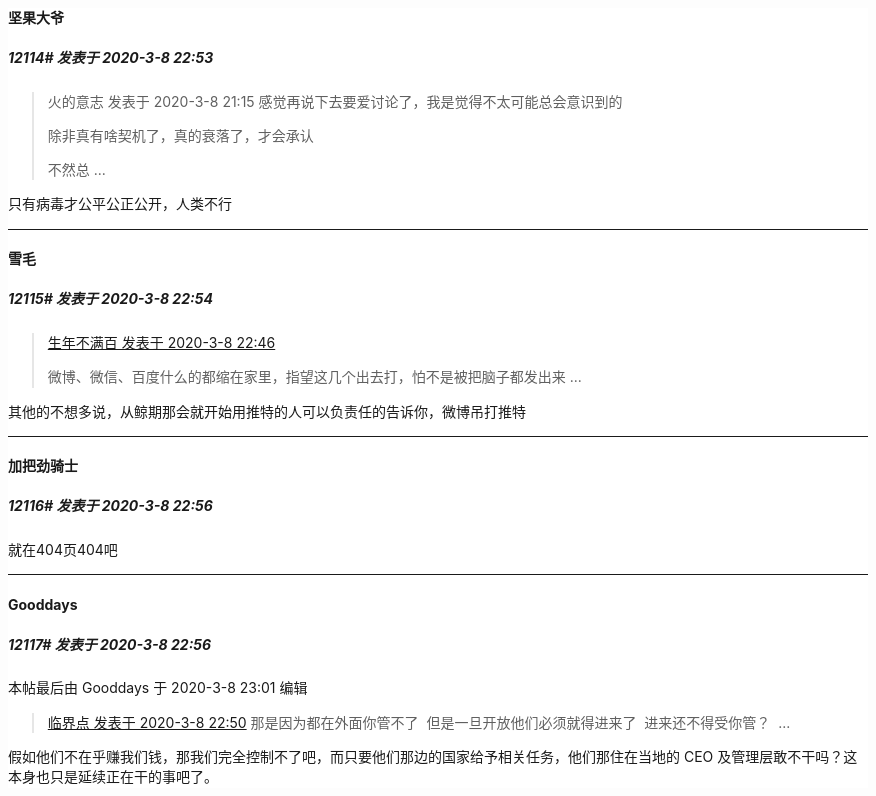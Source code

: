 ####  坚果大爷  
##### 12114#       发表于 2020-3-8 22:53



<blockquote>火的意志 发表于 2020-3-8 21:15
感觉再说下去要爱讨论了，我是觉得不太可能总会意识到的

除非真有啥契机了，真的衰落了，才会承认

不然总 ...</blockquote>
只有病毒才公平公正公开，人类不行







*****

####  雪毛  
##### 12115#       发表于 2020-3-8 22:54



<blockquote><a href="httphttps://bbs.saraba1st.com/2b/forum.php?mod=redirect&amp;goto=findpost&amp;pid=46662475&amp;ptid=1916532" target="_blank">生年不满百 发表于 2020-3-8 22:46</a>

微博、微信、百度什么的都缩在家里，指望这几个出去打，怕不是被把脑子都发出来 ...</blockquote>
其他的不想多说，从鲸期那会就开始用推特的人可以负责任的告诉你，微博吊打推特







*****

####  加把劲骑士  
##### 12116#       发表于 2020-3-8 22:56




就在404页404吧







*****

####  Gooddays  
##### 12117#       发表于 2020-3-8 22:56



 本帖最后由 Gooddays 于 2020-3-8 23:01 编辑 
<blockquote><a href="httphttps://bbs.saraba1st.com/2b/forum.php?mod=redirect&amp;goto=findpost&amp;pid=46662520&amp;ptid=1916532" target="_blank">临界点 发表于 2020-3-8 22:50</a>
那是因为都在外面你管不了  但是一旦开放他们必须就得进来了  进来还不得受你管？  ...</blockquote>
假如他们不在乎赚我们钱，那我们完全控制不了吧，而只要他们那边的国家给予相关任务，他们那住在当地的 CEO 及管理层敢不干吗？这本身也只是延续正在干的事吧了。
